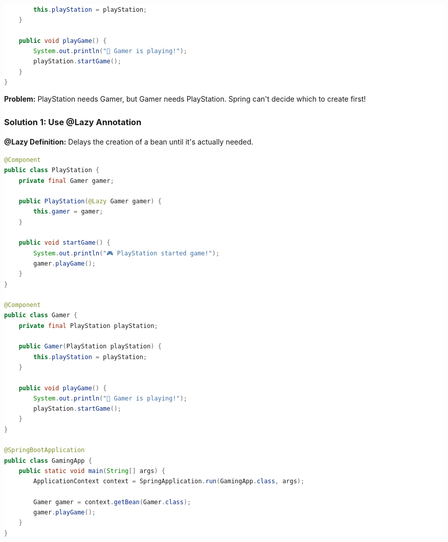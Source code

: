 ```java
        this.playStation = playStation;
    }
    
    public void playGame() {
        System.out.println("👾 Gamer is playing!");
        playStation.startGame();
    }
}
```

**Problem:** PlayStation needs Gamer, but Gamer needs PlayStation. Spring can't decide which to create first!

### Solution 1: Use @Lazy Annotation

**@Lazy Definition:** Delays the creation of a bean until it's actually needed.

```java
@Component
public class PlayStation {
    private final Gamer gamer;
    
    public PlayStation(@Lazy Gamer gamer) {
        this.gamer = gamer;
    }
    
    public void startGame() {
        System.out.println("🎮 PlayStation started game!");
        gamer.playGame();
    }
}

@Component
public class Gamer {
    private final PlayStation playStation;
    
    public Gamer(PlayStation playStation) {
        this.playStation = playStation;
    }
    
    public void playGame() {
        System.out.println("👾 Gamer is playing!");
        playStation.startGame();
    }
}

@SpringBootApplication
public class GamingApp {
    public static void main(String[] args) {
        ApplicationContext context = SpringApplication.run(GamingApp.class, args);
        
        Gamer gamer = context.getBean(Gamer.class);
        gamer.playGame();
    }
}
```
